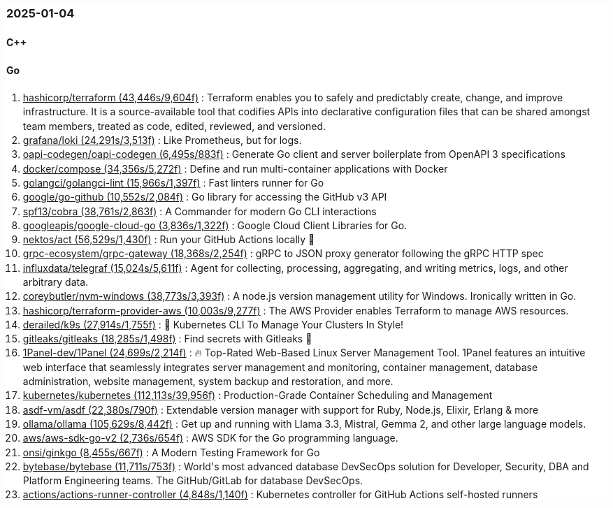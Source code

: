 ### 2025-01-04

#### C++

#### Go
1. [hashicorp/terraform (43,446s/9,604f)](https://github.com/hashicorp/terraform) : Terraform enables you to safely and predictably create, change, and improve infrastructure. It is a source-available tool that codifies APIs into declarative configuration files that can be shared amongst team members, treated as code, edited, reviewed, and versioned.
2. [grafana/loki (24,291s/3,513f)](https://github.com/grafana/loki) : Like Prometheus, but for logs.
3. [oapi-codegen/oapi-codegen (6,495s/883f)](https://github.com/oapi-codegen/oapi-codegen) : Generate Go client and server boilerplate from OpenAPI 3 specifications
4. [docker/compose (34,356s/5,272f)](https://github.com/docker/compose) : Define and run multi-container applications with Docker
5. [golangci/golangci-lint (15,966s/1,397f)](https://github.com/golangci/golangci-lint) : Fast linters runner for Go
6. [google/go-github (10,552s/2,084f)](https://github.com/google/go-github) : Go library for accessing the GitHub v3 API
7. [spf13/cobra (38,761s/2,863f)](https://github.com/spf13/cobra) : A Commander for modern Go CLI interactions
8. [googleapis/google-cloud-go (3,836s/1,322f)](https://github.com/googleapis/google-cloud-go) : Google Cloud Client Libraries for Go.
9. [nektos/act (56,529s/1,430f)](https://github.com/nektos/act) : Run your GitHub Actions locally 🚀
10. [grpc-ecosystem/grpc-gateway (18,368s/2,254f)](https://github.com/grpc-ecosystem/grpc-gateway) : gRPC to JSON proxy generator following the gRPC HTTP spec
11. [influxdata/telegraf (15,024s/5,611f)](https://github.com/influxdata/telegraf) : Agent for collecting, processing, aggregating, and writing metrics, logs, and other arbitrary data.
12. [coreybutler/nvm-windows (38,773s/3,393f)](https://github.com/coreybutler/nvm-windows) : A node.js version management utility for Windows. Ironically written in Go.
13. [hashicorp/terraform-provider-aws (10,003s/9,277f)](https://github.com/hashicorp/terraform-provider-aws) : The AWS Provider enables Terraform to manage AWS resources.
14. [derailed/k9s (27,914s/1,755f)](https://github.com/derailed/k9s) : 🐶 Kubernetes CLI To Manage Your Clusters In Style!
15. [gitleaks/gitleaks (18,285s/1,498f)](https://github.com/gitleaks/gitleaks) : Find secrets with Gitleaks 🔑
16. [1Panel-dev/1Panel (24,699s/2,214f)](https://github.com/1Panel-dev/1Panel) : 🔥 Top-Rated Web-Based Linux Server Management Tool. 1Panel features an intuitive web interface that seamlessly integrates server management and monitoring, container management, database administration, website management, system backup and restoration, and more.
17. [kubernetes/kubernetes (112,113s/39,956f)](https://github.com/kubernetes/kubernetes) : Production-Grade Container Scheduling and Management
18. [asdf-vm/asdf (22,380s/790f)](https://github.com/asdf-vm/asdf) : Extendable version manager with support for Ruby, Node.js, Elixir, Erlang & more
19. [ollama/ollama (105,629s/8,442f)](https://github.com/ollama/ollama) : Get up and running with Llama 3.3, Mistral, Gemma 2, and other large language models.
20. [aws/aws-sdk-go-v2 (2,736s/654f)](https://github.com/aws/aws-sdk-go-v2) : AWS SDK for the Go programming language.
21. [onsi/ginkgo (8,455s/667f)](https://github.com/onsi/ginkgo) : A Modern Testing Framework for Go
22. [bytebase/bytebase (11,711s/753f)](https://github.com/bytebase/bytebase) : World's most advanced database DevSecOps solution for Developer, Security, DBA and Platform Engineering teams. The GitHub/GitLab for database DevSecOps.
23. [actions/actions-runner-controller (4,848s/1,140f)](https://github.com/actions/actions-runner-controller) : Kubernetes controller for GitHub Actions self-hosted runners
